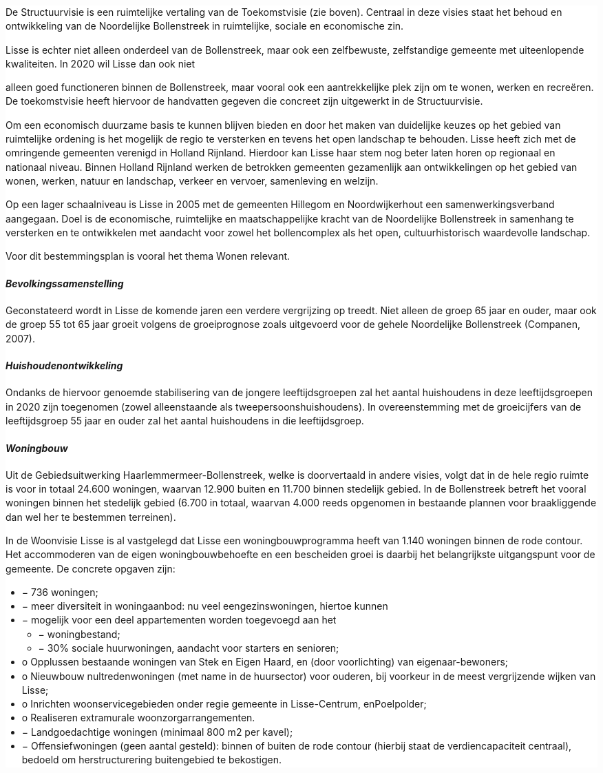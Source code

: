 De Structuurvisie is een ruimtelijke vertaling van de Toekomstvisie (zie boven). Centraal in deze visies staat het behoud en ontwikkeling van de Noordelijke Bollenstreek in ruimtelijke, sociale en economische zin.

Lisse is echter niet alleen onderdeel van de Bollenstreek, maar ook een zelfbewuste, zelfstandige gemeente met uiteenlopende kwaliteiten. In 2020 wil Lisse dan ook niet

alleen goed functioneren binnen de Bollenstreek, maar vooral ook een aantrekkelijke plek zijn om te wonen, werken en recreëren. De toekomstvisie heeft hiervoor de handvatten gegeven die concreet zijn uitgewerkt in de Structuurvisie.

Om een economisch duurzame basis te kunnen blijven bieden en door het maken van duidelijke keuzes op het gebied van ruimtelijke ordening is het mogelijk de regio te versterken en tevens het open landschap te behouden. Lisse heeft zich met de omringende gemeenten verenigd in Holland Rijnland. Hierdoor kan Lisse haar stem nog beter laten horen op regionaal en nationaal niveau. Binnen Holland Rijnland werken de betrokken gemeenten gezamenlijk aan ontwikkelingen op het gebied van wonen, werken, natuur en landschap, verkeer en vervoer, samenleving en welzijn.

Op een lager schaalniveau is Lisse in 2005 met de gemeenten Hillegom en Noordwijkerhout een samenwerkingsverband aangegaan. Doel is de economische, ruimtelijke en maatschappelijke kracht van de Noordelijke Bollenstreek in samenhang te versterken en te ontwikkelen met aandacht voor zowel het bollencomplex als het open, cultuurhistorisch waardevolle landschap.

Voor dit bestemmingsplan is vooral het thema Wonen relevant.

#### *Bevolkingssamenstelling*

Geconstateerd wordt in Lisse de komende jaren een verdere vergrijzing op treedt. Niet alleen de groep 65 jaar en ouder, maar ook de groep 55 tot 65 jaar groeit volgens de groeiprognose zoals uitgevoerd voor de gehele Noordelijke Bollenstreek (Companen, 2007).

#### *Huishoudenontwikkeling*

Ondanks de hiervoor genoemde stabilisering van de jongere leeftijdsgroepen zal het aantal huishoudens in deze leeftijdsgroepen in 2020 zijn toegenomen (zowel alleenstaande als tweepersoonshuishoudens). In overeenstemming met de groeicijfers van de leeftijdsgroep 55 jaar en ouder zal het aantal huishoudens in die leeftijdsgroep.

#### *Woningbouw*

Uit de Gebiedsuitwerking Haarlemmermeer-Bollenstreek, welke is doorvertaald in andere visies, volgt dat in de hele regio ruimte is voor in totaal 24.600 woningen, waarvan 12.900 buiten en 11.700 binnen stedelijk gebied. In de Bollenstreek betreft het vooral woningen binnen het stedelijk gebied (6.700 in totaal, waarvan 4.000 reeds opgenomen in bestaande plannen voor braakliggende dan wel her te bestemmen terreinen).

In de Woonvisie Lisse is al vastgelegd dat Lisse een woningbouwprogramma heeft van 1.140 woningen binnen de rode contour. Het accommoderen van de eigen woningbouwbehoefte en een bescheiden groei is daarbij het belangrijkste uitgangspunt voor de gemeente. De concrete opgaven zijn:

- − 736 woningen;
- − meer diversiteit in woningaanbod: nu veel eengezinswoningen, hiertoe kunnen
- − mogelijk voor een deel appartementen worden toegevoegd aan het
	- − woningbestand;
	- − 30% sociale huurwoningen, aandacht voor starters en senioren;
- o Opplussen bestaande woningen van Stek en Eigen Haard, en (door voorlichting) van eigenaar-bewoners;
- o Nieuwbouw nultredenwoningen (met name in de huursector) voor ouderen, bij voorkeur in de meest vergrijzende wijken van Lisse;
- o Inrichten woonservicegebieden onder regie gemeente in Lisse-Centrum, enPoelpolder;
- o Realiseren extramurale woonzorgarrangementen.
- − Landgoedachtige woningen (minimaal 800 m2 per kavel);
- − Offensiefwoningen (geen aantal gesteld): binnen of buiten de rode contour (hierbij staat de verdiencapaciteit centraal), bedoeld om herstructurering buitengebied te bekostigen.
